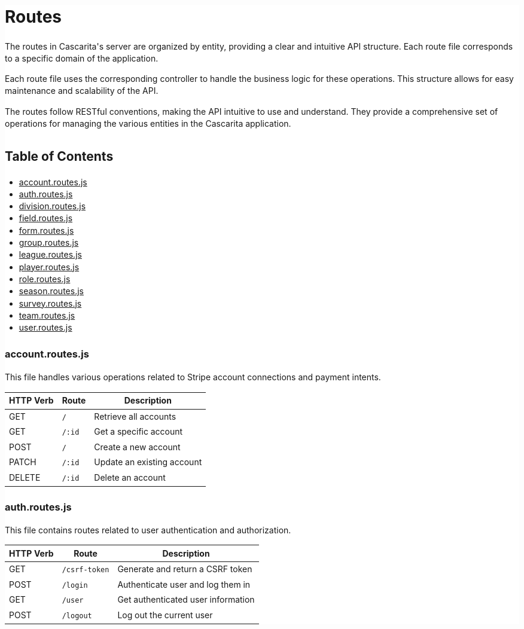 # Routes

The routes in Cascarita's server are organized by entity, providing a clear and intuitive API structure. Each route file corresponds to a specific domain of the application.

Each route file uses the corresponding controller to handle the business logic for these operations. This structure allows for easy maintenance and scalability of the API.

The routes follow RESTful conventions, making the API intuitive to use and understand. They provide a comprehensive set of operations for managing the various entities in the Cascarita application.

## Table of Contents

- [account.routes.js](#accountroutesjs)
- [auth.routes.js](#authroutesjs)
- [division.routes.js](#divisionroutesjs)
- [field.routes.js](#fieldroutesjs)
- [form.routes.js](#formroutesjs)
- [group.routes.js](#grouproutesjs)
- [league.routes.js](#leagueroutesjs)
- [player.routes.js](#playerroutesjs)
- [role.routes.js](#roleroutesjs)
- [season.routes.js](#seasonroutesjs)
- [survey.routes.js](#surveyroutesjs)
- [team.routes.js](#teamroutesjs)
- [user.routes.js](#userroutesjs)

### account.routes.js

This file handles various operations related to Stripe account connections and payment intents.

| HTTP Verb | Route  | Description                |
| --------- | ------ | -------------------------- |
| GET       | `/`    | Retrieve all accounts      |
| GET       | `/:id` | Get a specific account     |
| POST      | `/`    | Create a new account       |
| PATCH     | `/:id` | Update an existing account |
| DELETE    | `/:id` | Delete an account          |

### auth.routes.js

This file contains routes related to user authentication and authorization.

| HTTP Verb | Route         | Description                        |
| --------- | ------------- | ---------------------------------- |
| GET       | `/csrf-token` | Generate and return a CSRF token   |
| POST      | `/login`      | Authenticate user and log them in  |
| GET       | `/user`       | Get authenticated user information |
| POST      | `/logout`     | Log out the current user           |
